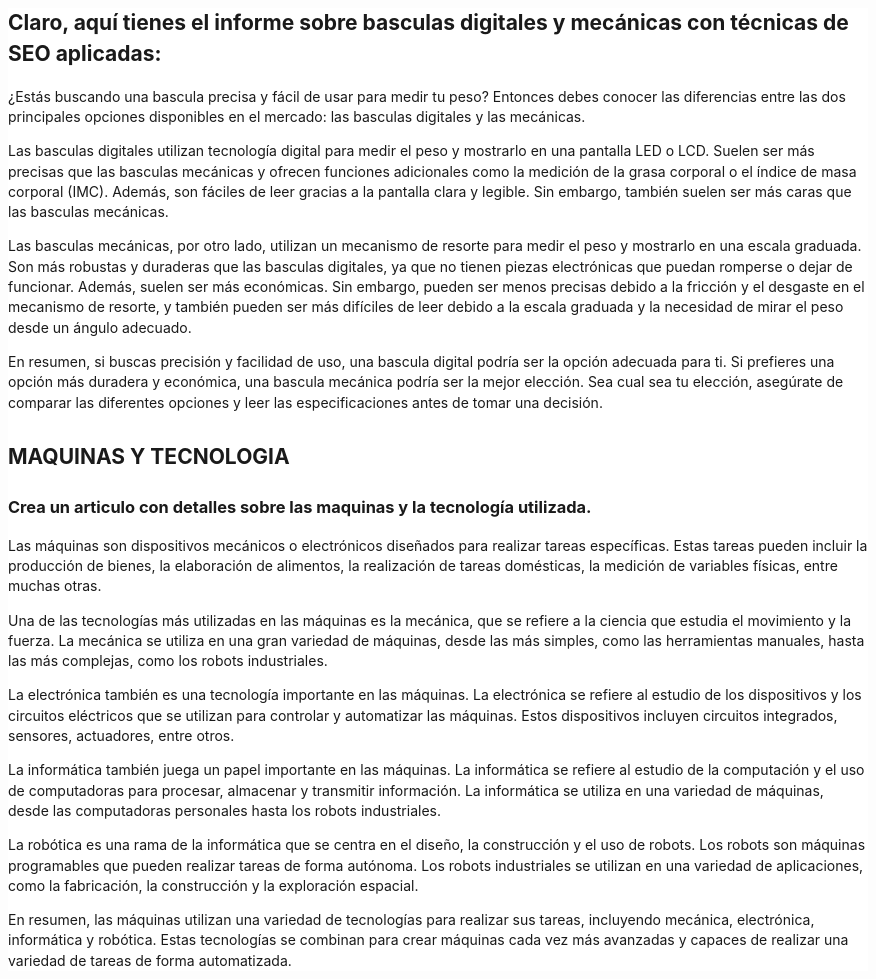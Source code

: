 ## Claro, aquí tienes el informe sobre basculas digitales y mecánicas con técnicas de SEO aplicadas:

¿Estás buscando una bascula precisa y fácil de usar para medir tu peso? Entonces debes conocer las diferencias entre las dos principales opciones disponibles en el mercado: las basculas digitales y las mecánicas.

Las basculas digitales utilizan tecnología digital para medir el peso y mostrarlo en una pantalla LED o LCD. Suelen ser más precisas que las basculas mecánicas y ofrecen funciones adicionales como la medición de la grasa corporal o el índice de masa corporal (IMC). Además, son fáciles de leer gracias a la pantalla clara y legible. Sin embargo, también suelen ser más caras que las basculas mecánicas.

Las basculas mecánicas, por otro lado, utilizan un mecanismo de resorte para medir el peso y mostrarlo en una escala graduada. Son más robustas y duraderas que las basculas digitales, ya que no tienen piezas electrónicas que puedan romperse o dejar de funcionar. Además, suelen ser más económicas. Sin embargo, pueden ser menos precisas debido a la fricción y el desgaste en el mecanismo de resorte, y también pueden ser más difíciles de leer debido a la escala graduada y la necesidad de mirar el peso desde un ángulo adecuado.

En resumen, si buscas precisión y facilidad de uso, una bascula digital podría ser la opción adecuada para ti. Si prefieres una opción más duradera y económica, una bascula mecánica podría ser la mejor elección. Sea cual sea tu elección, asegúrate de comparar las diferentes opciones y leer las especificaciones antes de tomar una decisión.



## MAQUINAS Y TECNOLOGIA
### Crea un articulo con detalles sobre las maquinas y la tecnología utilizada.
Las máquinas son dispositivos mecánicos o electrónicos diseñados para realizar tareas específicas. Estas tareas pueden incluir la producción de bienes, la elaboración de alimentos, la realización de tareas domésticas, la medición de variables físicas, entre muchas otras.

Una de las tecnologías más utilizadas en las máquinas es la mecánica, que se refiere a la ciencia que estudia el movimiento y la fuerza. La mecánica se utiliza en una gran variedad de máquinas, desde las más simples, como las herramientas manuales, hasta las más complejas, como los robots industriales.

La electrónica también es una tecnología importante en las máquinas. La electrónica se refiere al estudio de los dispositivos y los circuitos eléctricos que se utilizan para controlar y automatizar las máquinas. Estos dispositivos incluyen circuitos integrados, sensores, actuadores, entre otros.

La informática también juega un papel importante en las máquinas. La informática se refiere al estudio de la computación y el uso de computadoras para procesar, almacenar y transmitir información. La informática se utiliza en una variedad de máquinas, desde las computadoras personales hasta los robots industriales.

La robótica es una rama de la informática que se centra en el diseño, la construcción y el uso de robots. Los robots son máquinas programables que pueden realizar tareas de forma autónoma. Los robots industriales se utilizan en una variedad de aplicaciones, como la fabricación, la construcción y la exploración espacial.

En resumen, las máquinas utilizan una variedad de tecnologías para realizar sus tareas, incluyendo mecánica, electrónica, informática y robótica. Estas tecnologías se combinan para crear máquinas cada vez más avanzadas y capaces de realizar una variedad de tareas de forma automatizada.
